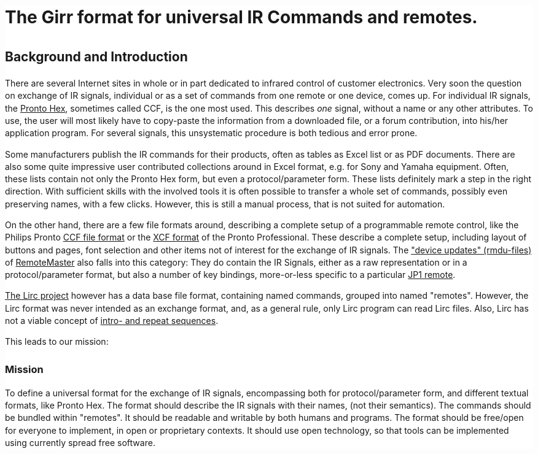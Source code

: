 # The Girr format for universal IR Commands and remotes.
## Background and Introduction
There are several Internet sites in whole or in part dedicated to infrared
control of customer electronics. Very soon the question on exchange of IR
signals, individual or as a set of commands from one remote or one device,
comes up. For individual IR signals, the [Pronto Hex](http://harctoolbox.org/Glossary.html#CCF),
sometimes called CCF, is the one most used. This describes _one_ signal, without
a name or any other attributes. To use, the user will most likely have to
copy-paste the information from a downloaded file, or a forum contribution,
into his/her application program. For several signals, this unsystematic
procedure is both tedious and error prone.

Some manufacturers publish the IR commands for their products, often as
tables as Excel list or as PDF documents. There are also some quite impressive
user contributed collections around in Excel format, e.g. for Sony and Yamaha
equipment. Often, these lists contain not only the Pronto Hex form, but even a
protocol/parameter form. These lists definitely mark a step in the right direction. With sufficient
skills with the involved tools it is often
possible to transfer a whole set of commands, possibly even preserving names,
with a few clicks. However, this is still a manual process, that is not suited
for automation.

On the other hand, there are a few file formats around, describing a
complete setup of a programmable remote control, like the Philips Pronto [CCF file  format](http://harctoolbox.org/Glossary.html#ccfFileFormat) or the [XCF format](http://harctoolbox.org/Glossary.html#xcfFileFormat) of the Pronto
Professional. These describe a complete setup, including layout of buttons and
pages, font selection and other items not of interest for the exchange of IR
signals. The ["device updates" (rmdu-files)](http://harctoolbox.org/Glossary.html#rmdu) of
[RemoteMaster](http://harctoolbox.org/Glossary.html#RemoteMaster) also falls into this
category: They do contain the IR Signals, either as a raw representation or in
a protocol/parameter format, but also a number of key bindings, more-or-less
specific to a particular [JP1 remote](http://harctoolbox.org/Glossary.html#Jp1Remote).

[The Lirc project](http://harctoolbox.org/Glossary.html#Lirc) however has a data base
file format, containing named commands, grouped into named
"remotes". However,
the Lirc format was never intended as an exchange format, and, as a general
rule, only Lirc program can read Lirc files. Also, Lirc has not a viable concept
of [intro- and repeat sequences](http://harctoolbox.org/Glossary.html#IrSignal).

This leads to our mission:

### Mission
To define a universal format for the exchange of IR signals, encompassing
both for protocol/parameter form, and different textual formats, like Pronto Hex. The
format should describe the IR signals with their names, (not their
semantics). The commands should be bundled within "remotes". It should be
readable and writable by both humans and programs. The format should  be
free/open for everyone to implement, in open or proprietary contexts. It should
use open technology, so that
tools can be implemented using currently spread free software.
